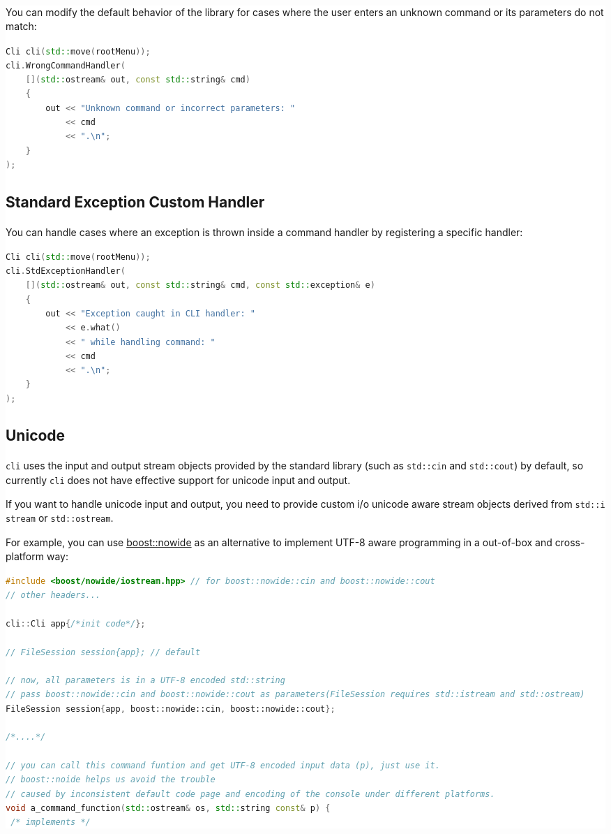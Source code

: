 You can modify the default behavior of the library for cases where
the user enters an unknown command or its parameters do not match:

```C++
Cli cli(std::move(rootMenu));
cli.WrongCommandHandler(
    [](std::ostream& out, const std::string& cmd)
    {
        out << "Unknown command or incorrect parameters: "
            << cmd
            << ".\n";
    }
);
```

## Standard Exception Custom Handler

You can handle cases where an exception is thrown inside a command handler
by registering a specific handler:

```C++
Cli cli(std::move(rootMenu));
cli.StdExceptionHandler(
    [](std::ostream& out, const std::string& cmd, const std::exception& e)
    {
        out << "Exception caught in CLI handler: "
            << e.what()
            << " while handling command: "
            << cmd
            << ".\n";
    }
);
```

## Unicode

`cli` uses the input and output stream objects provided by the standard library (such as `std::cin` and `std::cout`) by default, so currently `cli` does not have effective support for unicode input and output.

If you want to handle unicode input and output, you need to provide custom i/o unicode aware stream objects derived from `std::istream` or `std::ostream`.

For example, you can use [boost::nowide](https://github.com/boostorg/nowide) as an alternative to implement UTF-8 aware programming in a out-of-box and cross-platform way:

```c++
#include <boost/nowide/iostream.hpp> // for boost::nowide::cin and boost::nowide::cout
// other headers...

cli::Cli app{/*init code*/};

// FileSession session{app}; // default

// now, all parameters is in a UTF-8 encoded std::string
// pass boost::nowide::cin and boost::nowide::cout as parameters(FileSession requires std::istream and std::ostream)
FileSession session{app, boost::nowide::cin, boost::nowide::cout};

/*....*/

// you can call this command funtion and get UTF-8 encoded input data (p), just use it.
// boost::noide helps us avoid the trouble
// caused by inconsistent default code page and encoding of the console under different platforms.
void a_command_function(std::ostream& os, std::string const& p) {
 /* implements */
```